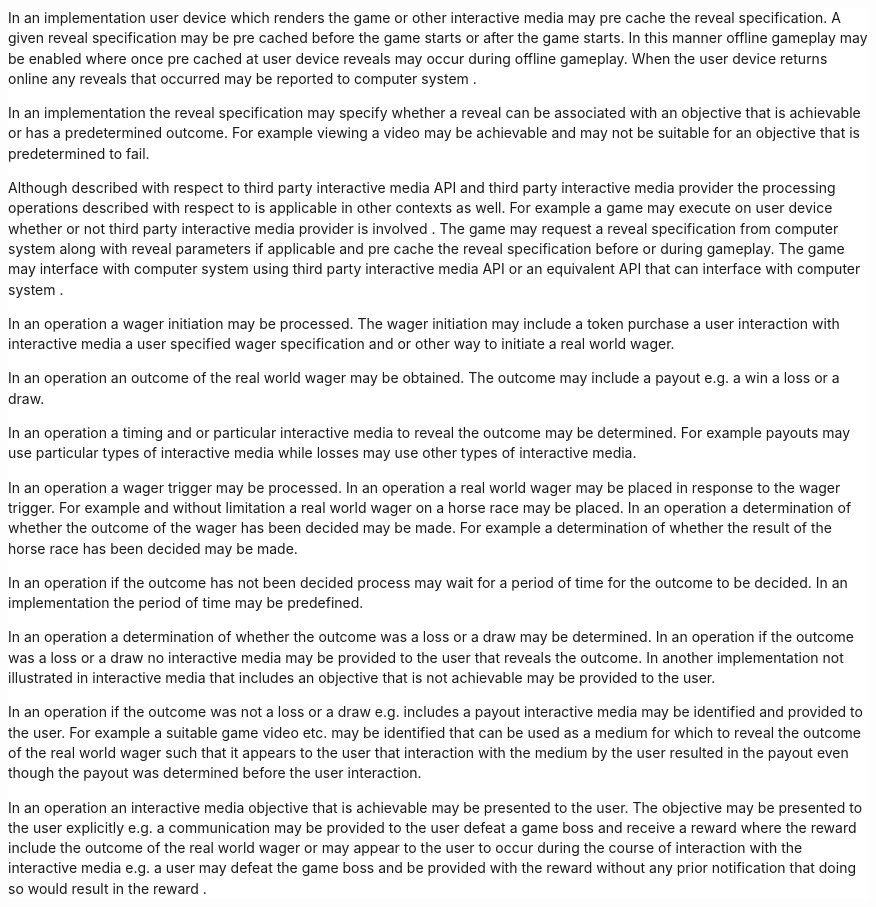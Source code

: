 In an implementation user device which renders the game or other interactive media may pre cache the reveal specification. A given reveal specification may be pre cached before the game starts or after the game starts. In this manner offline gameplay may be enabled where once pre cached at user device reveals may occur during offline gameplay. When the user device returns online any reveals that occurred may be reported to computer system .

In an implementation the reveal specification may specify whether a reveal can be associated with an objective that is achievable or has a predetermined outcome. For example viewing a video may be achievable and may not be suitable for an objective that is predetermined to fail.

Although described with respect to third party interactive media API and third party interactive media provider the processing operations described with respect to is applicable in other contexts as well. For example a game may execute on user device whether or not third party interactive media provider is involved . The game may request a reveal specification from computer system along with reveal parameters if applicable and pre cache the reveal specification before or during gameplay. The game may interface with computer system using third party interactive media API or an equivalent API that can interface with computer system .

In an operation a wager initiation may be processed. The wager initiation may include a token purchase a user interaction with interactive media a user specified wager specification and or other way to initiate a real world wager.

In an operation an outcome of the real world wager may be obtained. The outcome may include a payout e.g. a win a loss or a draw.

In an operation a timing and or particular interactive media to reveal the outcome may be determined. For example payouts may use particular types of interactive media while losses may use other types of interactive media.

In an operation a wager trigger may be processed. In an operation a real world wager may be placed in response to the wager trigger. For example and without limitation a real world wager on a horse race may be placed. In an operation a determination of whether the outcome of the wager has been decided may be made. For example a determination of whether the result of the horse race has been decided may be made.

In an operation if the outcome has not been decided process may wait for a period of time for the outcome to be decided. In an implementation the period of time may be predefined.

In an operation a determination of whether the outcome was a loss or a draw may be determined. In an operation if the outcome was a loss or a draw no interactive media may be provided to the user that reveals the outcome. In another implementation not illustrated in interactive media that includes an objective that is not achievable may be provided to the user.

In an operation if the outcome was not a loss or a draw e.g. includes a payout interactive media may be identified and provided to the user. For example a suitable game video etc. may be identified that can be used as a medium for which to reveal the outcome of the real world wager such that it appears to the user that interaction with the medium by the user resulted in the payout even though the payout was determined before the user interaction.

In an operation an interactive media objective that is achievable may be presented to the user. The objective may be presented to the user explicitly e.g. a communication may be provided to the user defeat a game boss and receive a reward where the reward include the outcome of the real world wager or may appear to the user to occur during the course of interaction with the interactive media e.g. a user may defeat the game boss and be provided with the reward without any prior notification that doing so would result in the reward .
